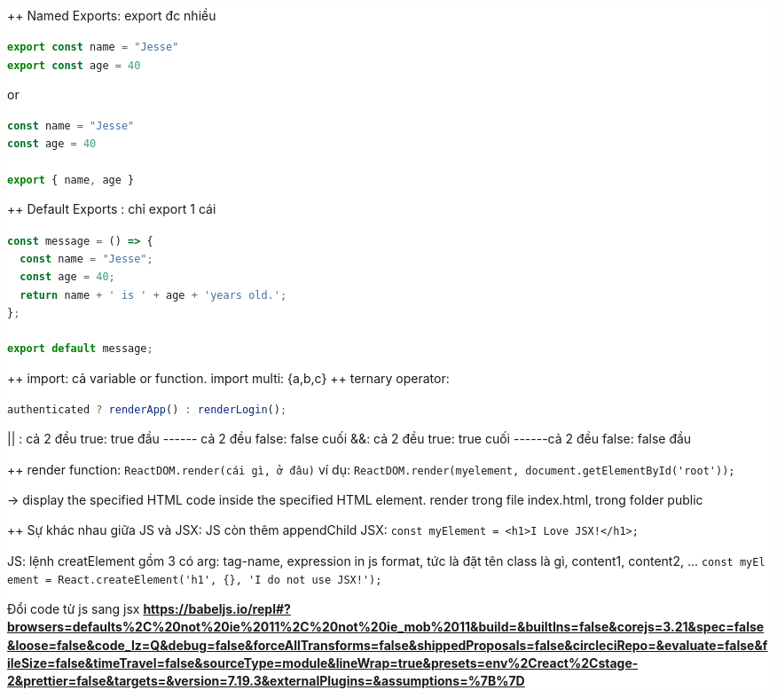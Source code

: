 
++ Named Exports: export đc nhiều 
```jsx
export const name = "Jesse"
export const age = 40
```

or
```jsx
const name = "Jesse"
const age = 40

export { name, age }
```

++ Default Exports : chỉ export 1 cái
```jsx
const message = () => {
  const name = "Jesse";
  const age = 40;
  return name + ' is ' + age + 'years old.';
};

export default message;
```

++ import: cả variable or function. import multi: {a,b,c}
++ ternary operator: 
```jsx
authenticated ? renderApp() : renderLogin();
```
|| : cả 2 đều true: true đầu ------ cả 2 đều false: false cuối
&&: cả 2 đều true: true cuối ------cả 2 đều false: false đầu

++ render function:
`ReactDOM.render(cái gì, ở đâu)`
ví dụ: 
`ReactDOM.render(myelement, document.getElementById('root'));`

-> display the specified HTML code inside the specified HTML element.
render trong file index.html, trong folder public


++ Sự khác nhau giữa JS và JSX: JS còn thêm appendChild
JSX:
`const myElement = <h1>I Love JSX!</h1>;`


JS: lệnh creatElement gồm 3 có arg: tag-name, expression in js format, tức là đặt tên class là gì, content1, content2, ...
`const myElement = React.createElement('h1', {}, 'I do not use JSX!');`


Đổi code từ js sang jsx
**https://babeljs.io/repl#?browsers=defaults%2C%20not%20ie%2011%2C%20not%20ie_mob%2011&build=&builtIns=false&corejs=3.21&spec=false&loose=false&code_lz=Q&debug=false&forceAllTransforms=false&shippedProposals=false&circleciRepo=&evaluate=false&fileSize=false&timeTravel=false&sourceType=module&lineWrap=true&presets=env%2Creact%2Cstage-2&prettier=false&targets=&version=7.19.3&externalPlugins=&assumptions=%7B%7D**

